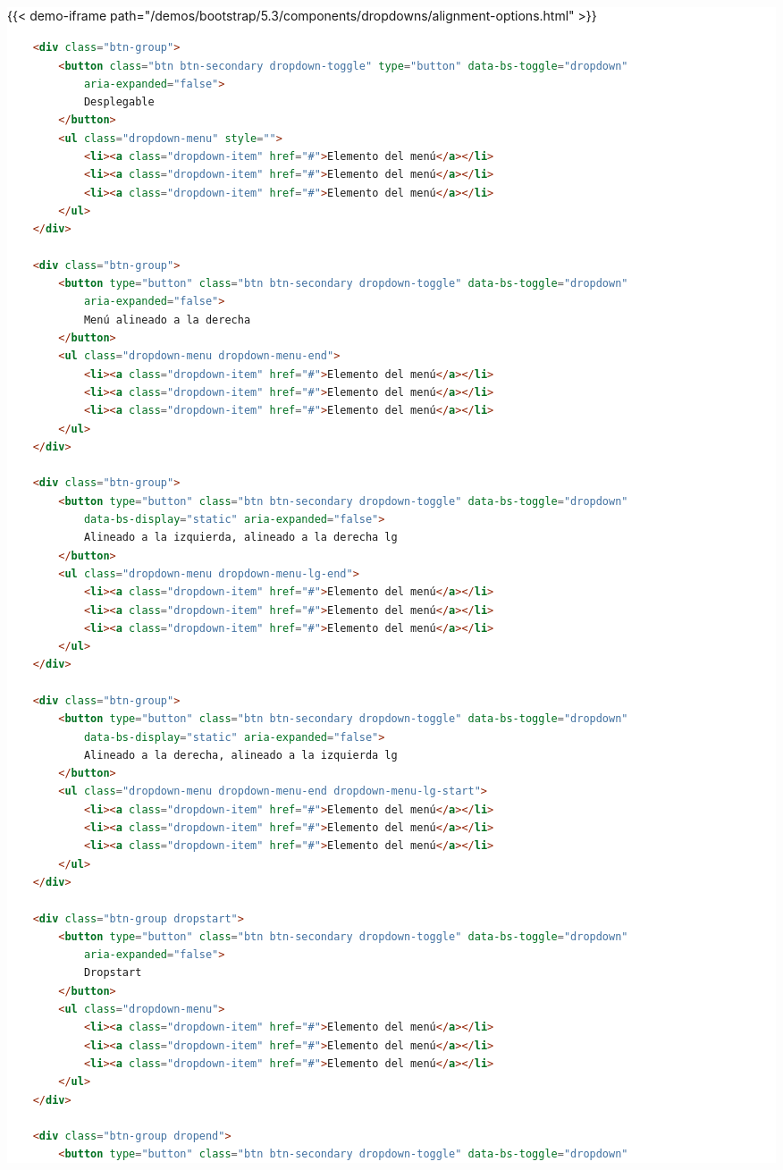 {{< demo-iframe path="/demos/bootstrap/5.3/components/dropdowns/alignment-options.html" >}}
```html {filename="HTML"}
    <div class="btn-group">
        <button class="btn btn-secondary dropdown-toggle" type="button" data-bs-toggle="dropdown"
            aria-expanded="false">
            Desplegable
        </button>
        <ul class="dropdown-menu" style="">
            <li><a class="dropdown-item" href="#">Elemento del menú</a></li>
            <li><a class="dropdown-item" href="#">Elemento del menú</a></li>
            <li><a class="dropdown-item" href="#">Elemento del menú</a></li>
        </ul>
    </div>

    <div class="btn-group">
        <button type="button" class="btn btn-secondary dropdown-toggle" data-bs-toggle="dropdown"
            aria-expanded="false">
            Menú alineado a la derecha
        </button>
        <ul class="dropdown-menu dropdown-menu-end">
            <li><a class="dropdown-item" href="#">Elemento del menú</a></li>
            <li><a class="dropdown-item" href="#">Elemento del menú</a></li>
            <li><a class="dropdown-item" href="#">Elemento del menú</a></li>
        </ul>
    </div>

    <div class="btn-group">
        <button type="button" class="btn btn-secondary dropdown-toggle" data-bs-toggle="dropdown"
            data-bs-display="static" aria-expanded="false">
            Alineado a la izquierda, alineado a la derecha lg
        </button>
        <ul class="dropdown-menu dropdown-menu-lg-end">
            <li><a class="dropdown-item" href="#">Elemento del menú</a></li>
            <li><a class="dropdown-item" href="#">Elemento del menú</a></li>
            <li><a class="dropdown-item" href="#">Elemento del menú</a></li>
        </ul>
    </div>

    <div class="btn-group">
        <button type="button" class="btn btn-secondary dropdown-toggle" data-bs-toggle="dropdown"
            data-bs-display="static" aria-expanded="false">
            Alineado a la derecha, alineado a la izquierda lg
        </button>
        <ul class="dropdown-menu dropdown-menu-end dropdown-menu-lg-start">
            <li><a class="dropdown-item" href="#">Elemento del menú</a></li>
            <li><a class="dropdown-item" href="#">Elemento del menú</a></li>
            <li><a class="dropdown-item" href="#">Elemento del menú</a></li>
        </ul>
    </div>

    <div class="btn-group dropstart">
        <button type="button" class="btn btn-secondary dropdown-toggle" data-bs-toggle="dropdown"
            aria-expanded="false">
            Dropstart
        </button>
        <ul class="dropdown-menu">
            <li><a class="dropdown-item" href="#">Elemento del menú</a></li>
            <li><a class="dropdown-item" href="#">Elemento del menú</a></li>
            <li><a class="dropdown-item" href="#">Elemento del menú</a></li>
        </ul>
    </div>

    <div class="btn-group dropend">
        <button type="button" class="btn btn-secondary dropdown-toggle" data-bs-toggle="dropdown"
```